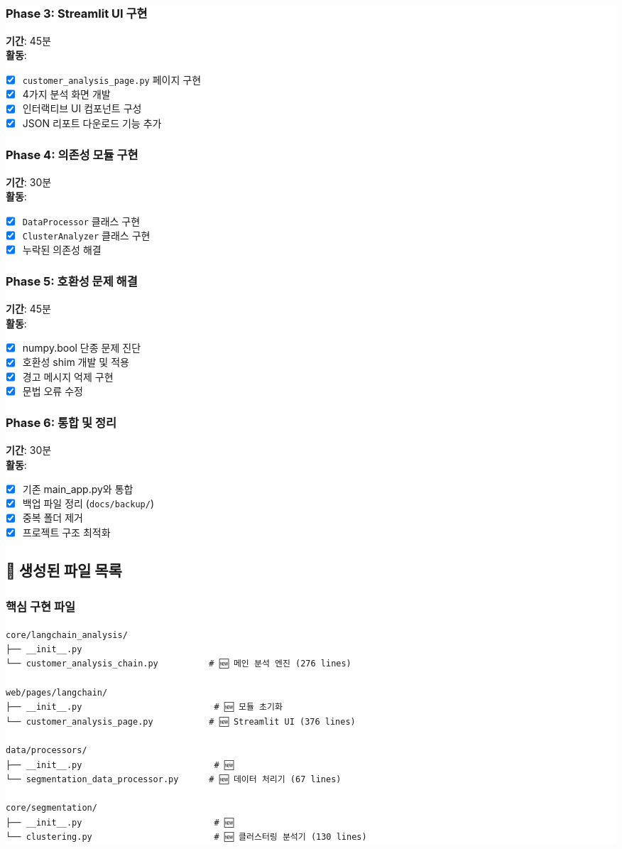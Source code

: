 ### Phase 3: Streamlit UI 구현
**기간**: 45분  
**활동**:
- [x] `customer_analysis_page.py` 페이지 구현
- [x] 4가지 분석 화면 개발
- [x] 인터랙티브 UI 컴포넌트 구성
- [x] JSON 리포트 다운로드 기능 추가

### Phase 4: 의존성 모듈 구현
**기간**: 30분  
**활동**:
- [x] `DataProcessor` 클래스 구현
- [x] `ClusterAnalyzer` 클래스 구현
- [x] 누락된 의존성 해결

### Phase 5: 호환성 문제 해결
**기간**: 45분  
**활동**:
- [x] numpy.bool 단종 문제 진단
- [x] 호환성 shim 개발 및 적용
- [x] 경고 메시지 억제 구현
- [x] 문법 오류 수정

### Phase 6: 통합 및 정리
**기간**: 30분  
**활동**:
- [x] 기존 main_app.py와 통합
- [x] 백업 파일 정리 (`docs/backup/`)
- [x] 중복 폴더 제거
- [x] 프로젝트 구조 최적화

## 📁 생성된 파일 목록

### 핵심 구현 파일
```
core/langchain_analysis/
├── __init__.py
└── customer_analysis_chain.py          # 🆕 메인 분석 엔진 (276 lines)

web/pages/langchain/
├── __init__.py                          # 🆕 모듈 초기화
└── customer_analysis_page.py           # 🆕 Streamlit UI (376 lines)

data/processors/
├── __init__.py                          # 🆕
└── segmentation_data_processor.py      # 🆕 데이터 처리기 (67 lines)

core/segmentation/
├── __init__.py                          # 🆕
└── clustering.py                        # 🆕 클러스터링 분석기 (130 lines)
```
